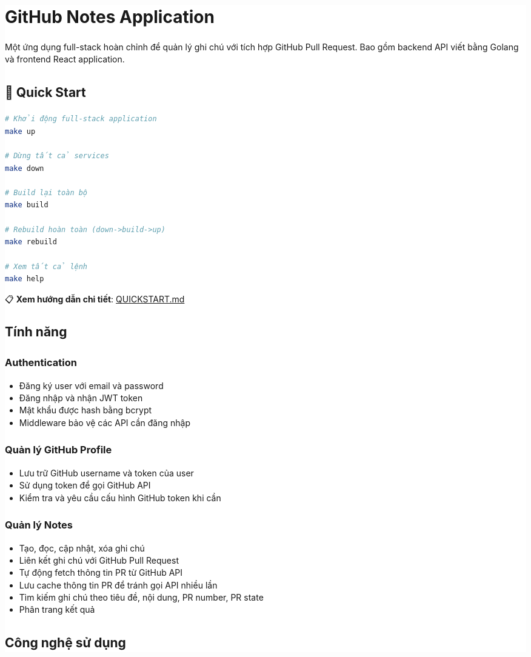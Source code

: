 # GitHub Notes Application

Một ứng dụng full-stack hoàn chỉnh để quản lý ghi chú với tích hợp GitHub Pull Request. Bao gồm backend API viết bằng Golang và frontend React application.

## 🚀 Quick Start

```bash
# Khởi động full-stack application
make up

# Dừng tất cả services  
make down

# Build lại toàn bộ
make build

# Rebuild hoàn toàn (down->build->up)
make rebuild

# Xem tất cả lệnh
make help
```

📋 **Xem hướng dẫn chi tiết**: [QUICKSTART.md](QUICKSTART.md)

## Tính năng

### Authentication
- Đăng ký user với email và password
- Đăng nhập và nhận JWT token
- Mật khẩu được hash bằng bcrypt
- Middleware bảo vệ các API cần đăng nhập

### Quản lý GitHub Profile
- Lưu trữ GitHub username và token của user
- Sử dụng token để gọi GitHub API
- Kiểm tra và yêu cầu cấu hình GitHub token khi cần

### Quản lý Notes
- Tạo, đọc, cập nhật, xóa ghi chú
- Liên kết ghi chú với GitHub Pull Request
- Tự động fetch thông tin PR từ GitHub API
- Lưu cache thông tin PR để tránh gọi API nhiều lần
- Tìm kiếm ghi chú theo tiêu đề, nội dung, PR number, PR state
- Phân trang kết quả

## Công nghệ sử dụng
